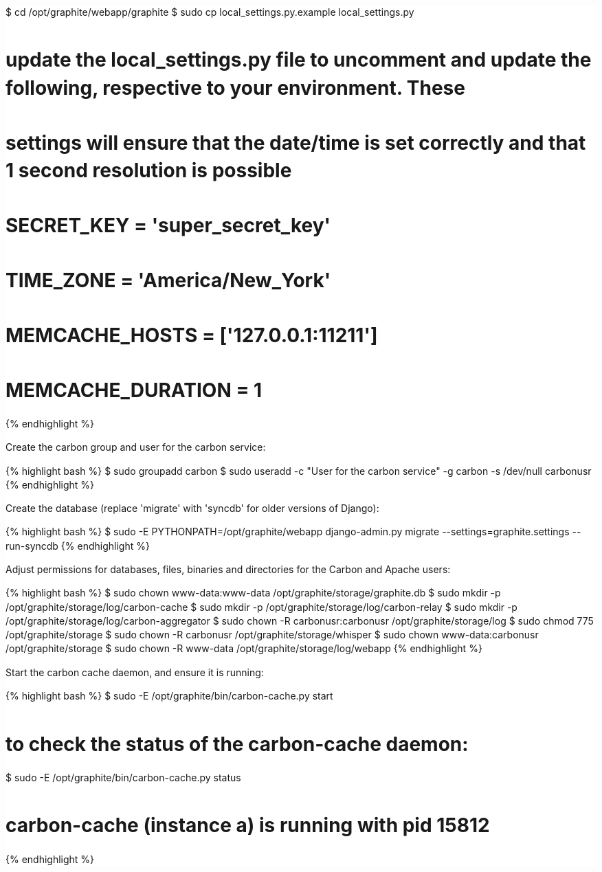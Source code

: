 $ cd /opt/graphite/webapp/graphite
$ sudo cp local_settings.py.example local_settings.py
# update the local_settings.py file to uncomment and update the following, respective to your environment. These
# settings will ensure that the date/time is set correctly and that 1 second resolution is possible
#   SECRET_KEY = 'super_secret_key'
#   TIME_ZONE = 'America/New_York'
#   MEMCACHE_HOSTS = ['127.0.0.1:11211']
#   MEMCACHE_DURATION = 1
{% endhighlight %}

Create the carbon group and user for the carbon service:

{% highlight bash %}
$ sudo groupadd carbon
$ sudo useradd -c "User for the carbon service" -g carbon -s /dev/null carbonusr
{% endhighlight %}

Create the database (replace 'migrate' with 'syncdb' for older versions of Django):

{% highlight bash %}
$ sudo -E PYTHONPATH=/opt/graphite/webapp django-admin.py migrate --settings=graphite.settings --run-syncdb
{% endhighlight %}

Adjust permissions for databases, files, binaries and directories for the Carbon and Apache users:

{% highlight bash %}
$ sudo chown www-data:www-data /opt/graphite/storage/graphite.db
$ sudo mkdir -p /opt/graphite/storage/log/carbon-cache
$ sudo mkdir -p /opt/graphite/storage/log/carbon-relay
$ sudo mkdir -p /opt/graphite/storage/log/carbon-aggregator
$ sudo chown -R carbonusr:carbonusr /opt/graphite/storage/log
$ sudo chmod 775 /opt/graphite/storage
$ sudo chown -R carbonusr /opt/graphite/storage/whisper
$ sudo chown www-data:carbonusr /opt/graphite/storage
$ sudo chown -R www-data /opt/graphite/storage/log/webapp
{% endhighlight %}

Start the carbon cache daemon, and ensure it is running:

{% highlight bash %}
$ sudo -E /opt/graphite/bin/carbon-cache.py start
# to check the status of the carbon-cache daemon:
$ sudo -E /opt/graphite/bin/carbon-cache.py status
#   carbon-cache (instance a) is running with pid 15812
{% endhighlight %}
